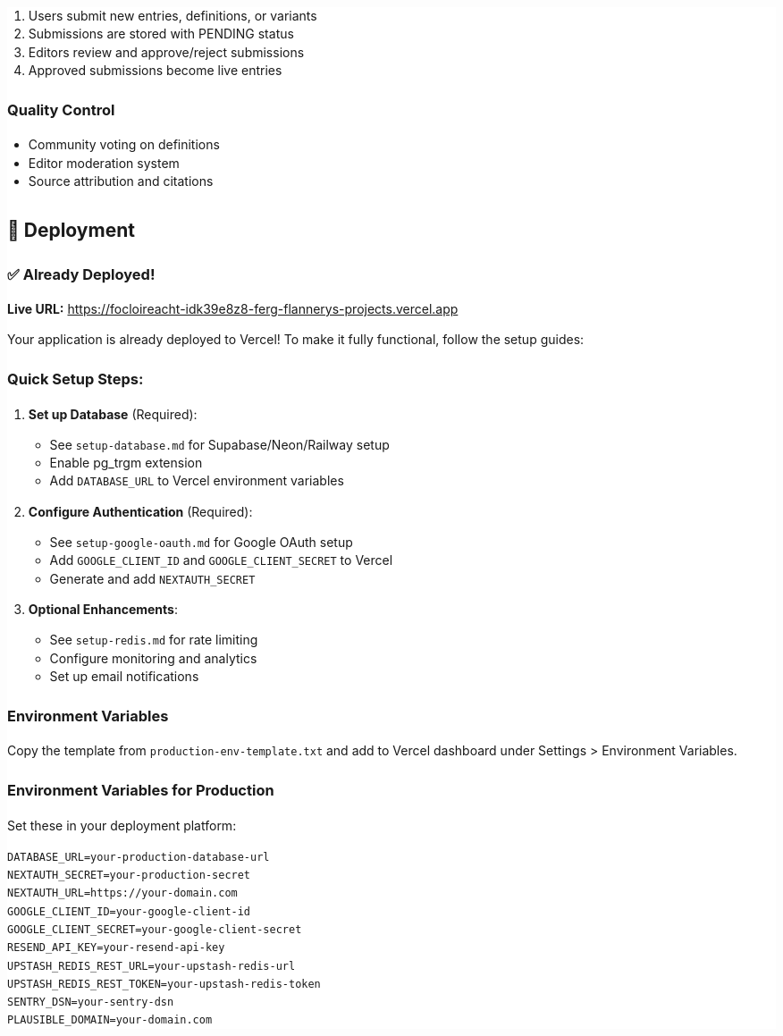 1. Users submit new entries, definitions, or variants
2. Submissions are stored with PENDING status
3. Editors review and approve/reject submissions
4. Approved submissions become live entries

### Quality Control

- Community voting on definitions
- Editor moderation system
- Source attribution and citations

## 🚀 Deployment

### ✅ Already Deployed!

**Live URL:** https://focloireacht-idk39e8z8-ferg-flannerys-projects.vercel.app

Your application is already deployed to Vercel! To make it fully functional, follow the setup guides:

### Quick Setup Steps:

1. **Set up Database** (Required):
   - See `setup-database.md` for Supabase/Neon/Railway setup
   - Enable pg_trgm extension
   - Add `DATABASE_URL` to Vercel environment variables

2. **Configure Authentication** (Required):
   - See `setup-google-oauth.md` for Google OAuth setup
   - Add `GOOGLE_CLIENT_ID` and `GOOGLE_CLIENT_SECRET` to Vercel
   - Generate and add `NEXTAUTH_SECRET`

3. **Optional Enhancements**:
   - See `setup-redis.md` for rate limiting
   - Configure monitoring and analytics
   - Set up email notifications

### Environment Variables

Copy the template from `production-env-template.txt` and add to Vercel dashboard under Settings > Environment Variables.

### Environment Variables for Production

Set these in your deployment platform:

```env
DATABASE_URL=your-production-database-url
NEXTAUTH_SECRET=your-production-secret
NEXTAUTH_URL=https://your-domain.com
GOOGLE_CLIENT_ID=your-google-client-id
GOOGLE_CLIENT_SECRET=your-google-client-secret
RESEND_API_KEY=your-resend-api-key
UPSTASH_REDIS_REST_URL=your-upstash-redis-url
UPSTASH_REDIS_REST_TOKEN=your-upstash-redis-token
SENTRY_DSN=your-sentry-dsn
PLAUSIBLE_DOMAIN=your-domain.com
```
